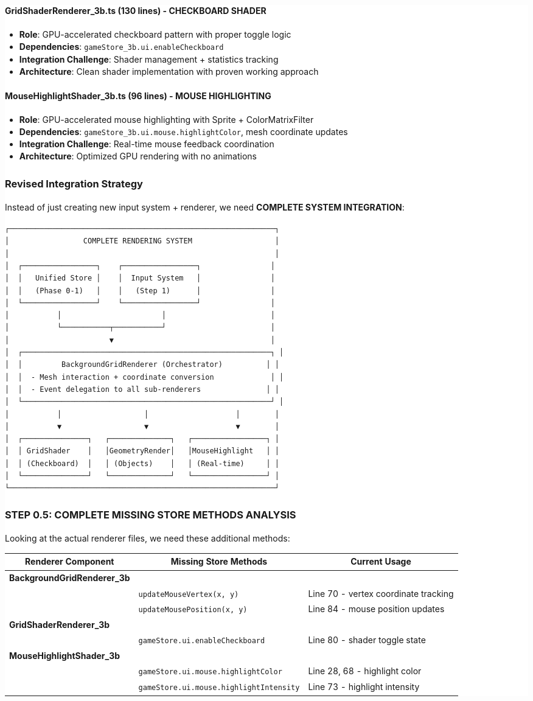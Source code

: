 #### **GridShaderRenderer_3b.ts** (130 lines) - **CHECKBOARD SHADER**
- **Role**: GPU-accelerated checkboard pattern with proper toggle logic
- **Dependencies**: `gameStore_3b.ui.enableCheckboard`
- **Integration Challenge**: Shader management + statistics tracking
- **Architecture**: Clean shader implementation with proven working approach

#### **MouseHighlightShader_3b.ts** (96 lines) - **MOUSE HIGHLIGHTING**
- **Role**: GPU-accelerated mouse highlighting with Sprite + ColorMatrixFilter
- **Dependencies**: `gameStore_3b.ui.mouse.highlightColor`, mesh coordinate updates
- **Integration Challenge**: Real-time mouse feedback coordination
- **Architecture**: Optimized GPU rendering with no animations

### **Revised Integration Strategy**

Instead of just creating new input system + renderer, we need **COMPLETE SYSTEM INTEGRATION**:

```
┌─────────────────────────────────────────────────────────────┐
│                 COMPLETE RENDERING SYSTEM                   │
│                                                             │
│  ┌─────────────────┐    ┌─────────────────┐                │
│  │   Unified Store │    │  Input System   │                │
│  │   (Phase 0-1)   │    │   (Step 1)      │                │
│  └─────────────────┘    └─────────────────┘                │
│           │                       │                        │
│           └───────────┬───────────┘                        │
│                       ▼                                    │
│  ┌─────────────────────────────────────────────────────────┐ │
│  │         BackgroundGridRenderer (Orchestrator)          │ │
│  │  - Mesh interaction + coordinate conversion             │ │
│  │  - Event delegation to all sub-renderers               │ │
│  └─────────────────────────────────────────────────────────┘ │
│           │                   │                    │        │
│           ▼                   ▼                    ▼        │
│  ┌───────────────┐   ┌──────────────┐   ┌─────────────────┐ │
│  │ GridShader    │   │GeometryRender│   │MouseHighlight   │ │
│  │ (Checkboard)  │   │ (Objects)    │   │ (Real-time)     │ │
│  └───────────────┘   └──────────────┘   └─────────────────┘ │
└─────────────────────────────────────────────────────────────┘
```

### **STEP 0.5: COMPLETE MISSING STORE METHODS ANALYSIS**

Looking at the actual renderer files, we need these additional methods:

| Renderer Component | Missing Store Methods | Current Usage |
|-------------------|----------------------|---------------|
| **BackgroundGridRenderer_3b** | | |
| | `updateMouseVertex(x, y)` | Line 70 - vertex coordinate tracking |
| | `updateMousePosition(x, y)` | Line 84 - mouse position updates |
| **GridShaderRenderer_3b** | | |
| | `gameStore.ui.enableCheckboard` | Line 80 - shader toggle state |
| **MouseHighlightShader_3b** | | |
| | `gameStore.ui.mouse.highlightColor` | Line 28, 68 - highlight color |
| | `gameStore.ui.mouse.highlightIntensity` | Line 73 - highlight intensity |
